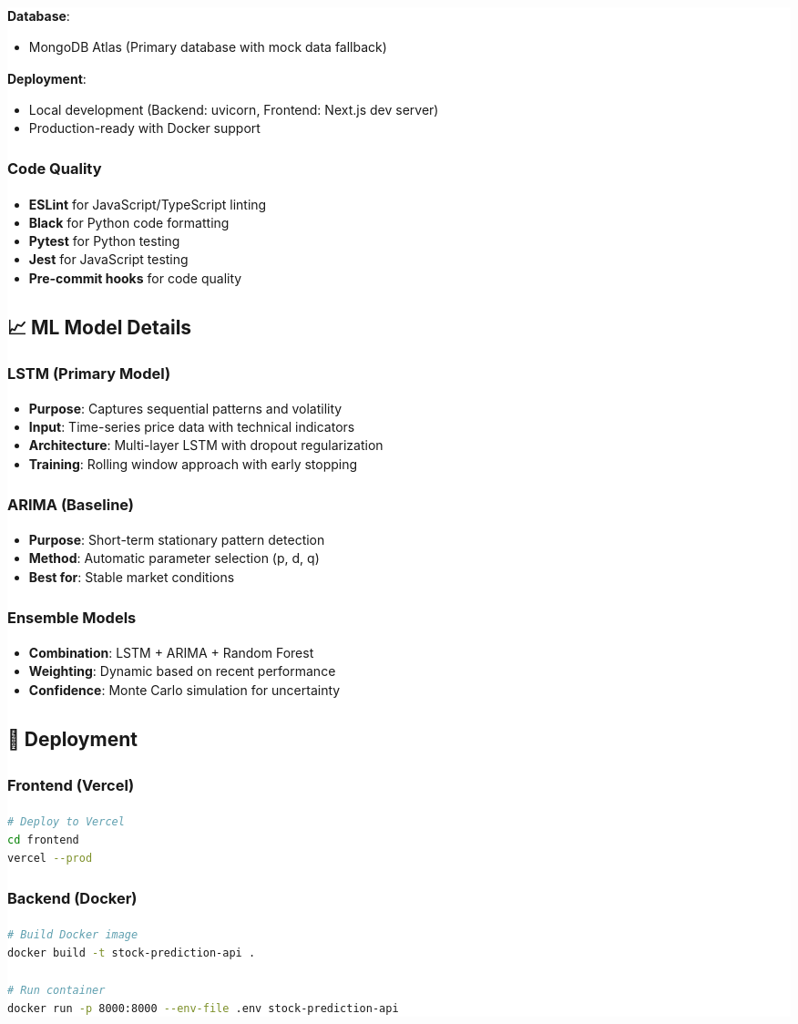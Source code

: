 **Database**:
- MongoDB Atlas (Primary database with mock data fallback)

**Deployment**:
- Local development (Backend: uvicorn, Frontend: Next.js dev server)
- Production-ready with Docker support

### Code Quality

- **ESLint** for JavaScript/TypeScript linting
- **Black** for Python code formatting
- **Pytest** for Python testing
- **Jest** for JavaScript testing
- **Pre-commit hooks** for code quality

## 📈 ML Model Details

### LSTM (Primary Model)
- **Purpose**: Captures sequential patterns and volatility
- **Input**: Time-series price data with technical indicators
- **Architecture**: Multi-layer LSTM with dropout regularization
- **Training**: Rolling window approach with early stopping

### ARIMA (Baseline)
- **Purpose**: Short-term stationary pattern detection
- **Method**: Automatic parameter selection (p, d, q)
- **Best for**: Stable market conditions

### Ensemble Models
- **Combination**: LSTM + ARIMA + Random Forest
- **Weighting**: Dynamic based on recent performance
- **Confidence**: Monte Carlo simulation for uncertainty

## 🚢 Deployment

### Frontend (Vercel)
```bash
# Deploy to Vercel
cd frontend
vercel --prod
```

### Backend (Docker)
```bash
# Build Docker image
docker build -t stock-prediction-api .

# Run container
docker run -p 8000:8000 --env-file .env stock-prediction-api
```
